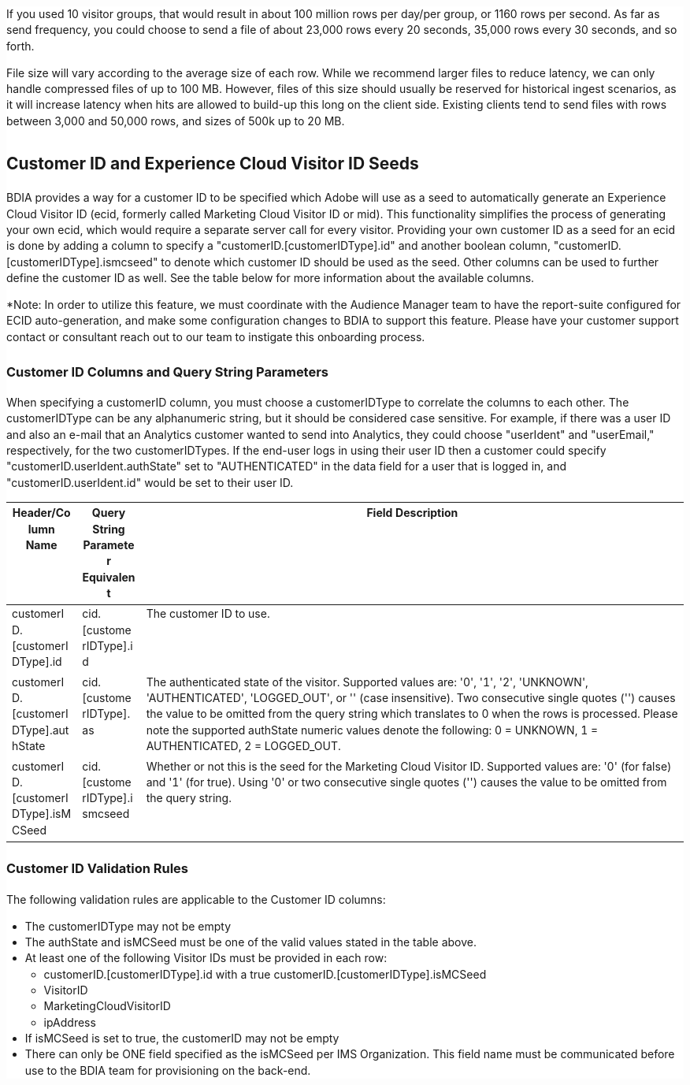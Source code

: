 If you used 10 visitor groups, that would result in about 100 million rows per day/per group, or 1160 rows per second.  As far as send frequency, you could choose to send a file of about 23,000 rows every 20 seconds, 35,000 rows every 30 seconds, and so forth.

File size will vary according to the average size of each row.  While we recommend larger files to reduce latency, we can only handle compressed files of up to 100 MB.  However, files of this size should usually be reserved for historical ingest scenarios, as it will increase latency when hits are allowed to build-up this long on the client side.  Existing clients tend to send files with rows between 3,000 and 50,000 rows, and sizes of 500k up to 20 MB.

## Customer ID and Experience Cloud Visitor ID Seeds

BDIA provides a way for a customer ID to be specified which Adobe will use as a seed to automatically generate an Experience Cloud Visitor ID (ecid, formerly called Marketing Cloud Visitor ID or mid). This functionality simplifies the process of generating your own ecid, which would require a separate server call for every visitor. Providing your own customer ID as a seed for an ecid is done by adding a column to specify a "customerID.[customerIDType].id" and another boolean column, "customerID.[customerIDType].ismcseed" to denote which customer ID should be used as the seed. Other columns can be used to further define the customer ID as well. See the table below for more information about the available columns.

*Note: In order to utilize this feature, we must coordinate with the Audience Manager team to have the report-suite configured for ECID auto-generation, and make some configuration changes to BDIA to support this feature. Please have your customer support contact or consultant reach out to our team to instigate this onboarding process.

### Customer ID Columns and Query String Parameters

When specifying a customerID column, you must choose a customerIDType to correlate the columns to each other. The customerIDType can be any alphanumeric string, but it should be considered case sensitive. For example, if there was a user ID and also an e-mail that an Analytics customer wanted to send into Analytics, they could choose "userIdent" and "userEmail," respectively, for the two customerIDTypes. If the end-user logs in using their user ID then a customer could specify "customerID.userIdent.authState" set to "AUTHENTICATED" in the data field for a user that is logged in, and "customerID.userIdent.id" would be set to their user ID.

|Header/Column Name|Query String Parameter Equivalent|Field Description|
|--|--|--|
| customerID.[customerIDType].id | cid.[customerIDType].id | The customer ID to use. |
| customerID.[customerIDType].authState | cid.[customerIDType].as | The authenticated state of the visitor. Supported values are: '0', '1', '2', 'UNKNOWN', 'AUTHENTICATED', 'LOGGED_OUT', or '' (case insensitive). Two consecutive single quotes ('') causes the value to be omitted from the query string which translates to 0 when the rows is processed. Please note the supported authState numeric values denote the following: 0 = UNKNOWN, 1 = AUTHENTICATED, 2 = LOGGED_OUT. |
| customerID.[customerIDType].isMCSeed | cid.[customerIDType].ismcseed | Whether or not this is the seed for the Marketing Cloud Visitor ID. Supported values are: '0' (for false) and '1' (for true).  Using '0' or two consecutive single quotes ('') causes the value to be omitted from the query string. |

### Customer ID Validation Rules

The following validation rules are applicable to the Customer ID columns:
- The customerIDType may not be empty
- The authState and isMCSeed must be one of the valid values stated in the table above.
- At least one of the following Visitor IDs must be provided in each row:
    - customerID.[customerIDType].id with a true customerID.[customerIDType].isMCSeed
    - VisitorID
    - MarketingCloudVisitorID
    - ipAddress
- If isMCSeed is set to true, the customerID may not be empty
- There can only be ONE field specified as the isMCSeed per IMS Organization.  This field name must be communicated before use to the BDIA team for provisioning on the back-end.
